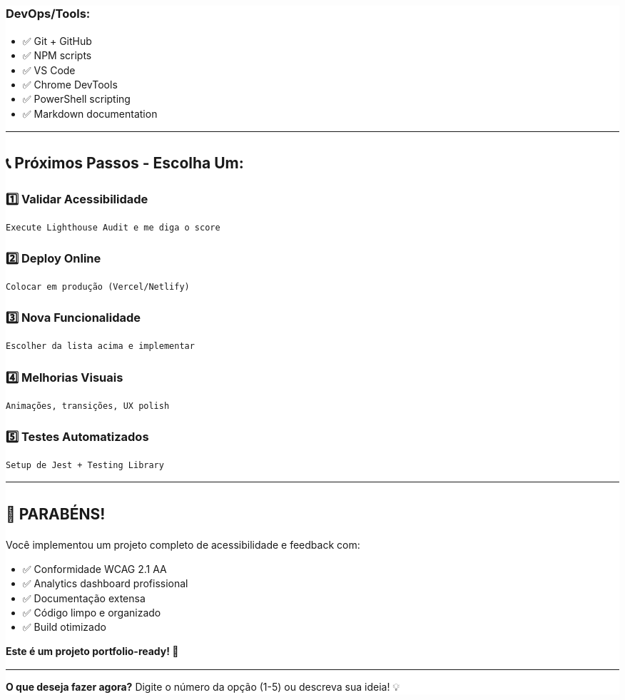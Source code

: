 ### **DevOps/Tools:**
- ✅ Git + GitHub
- ✅ NPM scripts
- ✅ VS Code
- ✅ Chrome DevTools
- ✅ PowerShell scripting
- ✅ Markdown documentation

---

## 📞 Próximos Passos - Escolha Um:

### **1️⃣ Validar Acessibilidade**
```
Execute Lighthouse Audit e me diga o score
```

### **2️⃣ Deploy Online**
```
Colocar em produção (Vercel/Netlify)
```

### **3️⃣ Nova Funcionalidade**
```
Escolher da lista acima e implementar
```

### **4️⃣ Melhorias Visuais**
```
Animações, transições, UX polish
```

### **5️⃣ Testes Automatizados**
```
Setup de Jest + Testing Library
```

---

## 🎉 PARABÉNS!

Você implementou um projeto completo de acessibilidade e feedback com:
- ✅ Conformidade WCAG 2.1 AA
- ✅ Analytics dashboard profissional
- ✅ Documentação extensa
- ✅ Código limpo e organizado
- ✅ Build otimizado

**Este é um projeto portfolio-ready! 🚀**

---

**O que deseja fazer agora?** 
Digite o número da opção (1-5) ou descreva sua ideia! 💡
